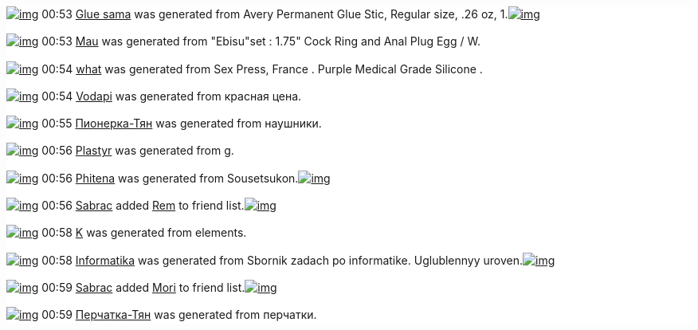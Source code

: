 [![img](http://www.deviantsart.com/3b2c505.png)](http://www.barcodekanojo.com/kanojo/3169985/Glue%20sama) 00:53 [Glue sama](http://www.barcodekanojo.com/kanojo/3169985/Glue%20sama) was generated from Avery Permanent Glue Stic, Regular size, .26 oz, 1.[![img](http://www.deviantsart.com/2s9e5ht.jpeg)](http://www.barcodekanojo.com/product_images/barcode/5975362/1414857132/50x50xAvery,P20Permanent,P20Glue,P20Stic,P2C,P20Regular,P20size,P2C,P20.26,P20oz,P2C,P201.jpg,qw=88,ah=88.pagespeed.ic.BnPmvZMGRx.jpg) 

[![img](http://www.deviantsart.com/2ljhfrn.png)](http://www.barcodekanojo.com/kanojo/3169986/Mau) 00:53 [Mau](http://www.barcodekanojo.com/kanojo/3169986/Mau) was generated from "Ebisu"set : 1.75" Cock Ring and Anal Plug Egg / W.

[![img](http://www.deviantsart.com/2ptb4op.png)](http://www.barcodekanojo.com/kanojo/3169987/what) 00:54 [what](http://www.barcodekanojo.com/kanojo/3169987/what) was generated from Sex Press, France . Purple Medical Grade Silicone .

[![img](http://www.deviantsart.com/15jrq3u.png)](http://www.barcodekanojo.com/kanojo/3169988/Vodapi) 00:54 [Vodapi](http://www.barcodekanojo.com/kanojo/3169988/Vodapi) was generated from красная цена.

[![img](http://www.deviantsart.com/3qbm4hu.png)](http://www.barcodekanojo.com/kanojo/3169989/%D0%9F%D0%B8%D0%BE%D0%BD%D0%B5%D1%80%D0%BA%D0%B0-%D0%A2%D1%8F%D0%BD) 00:55 [Пионерка-Тян](http://www.barcodekanojo.com/kanojo/3169989/%D0%9F%D0%B8%D0%BE%D0%BD%D0%B5%D1%80%D0%BA%D0%B0-%D0%A2%D1%8F%D0%BD) was generated from наушники.

[![img](http://www.deviantsart.com/2brj3e4.png)](http://www.barcodekanojo.com/kanojo/3169990/Plastyr) 00:56 [Plastyr](http://www.barcodekanojo.com/kanojo/3169990/Plastyr) was generated from g.

[![img](http://www.deviantsart.com/361bevl.png)](http://www.barcodekanojo.com/kanojo/3169991/Phitena) 00:56 [Phitena](http://www.barcodekanojo.com/kanojo/3169991/Phitena) was generated from Sousetsukon.[![img](http://www.deviantsart.com/37s91na.jpeg)](http://www.barcodekanojo.com/product_images/barcode/5975368/1414857393/Sousetsukon.jpg) 

[![img](http://www.deviantsart.com/7cnet9.jpeg)](http://www.barcodekanojo.com/user/493220/Sabrac) 00:56 [Sabrac](http://www.barcodekanojo.com/user/493220/Sabrac) added [Rem](http://www.barcodekanojo.com/kanojo/2778632/Rem) to friend list.[![img](http://www.deviantsart.com/3s7oo47.png)](http://www.barcodekanojo.com/kanojo/2778632/Rem) 

[![img](http://www.deviantsart.com/liee5v.png)](http://www.barcodekanojo.com/kanojo/3169992/K) 00:58 [K](http://www.barcodekanojo.com/kanojo/3169992/K) was generated from elements.

[![img](http://www.deviantsart.com/24j7utu.png)](http://www.barcodekanojo.com/kanojo/3169993/Informatika) 00:58 [Informatika](http://www.barcodekanojo.com/kanojo/3169993/Informatika) was generated from Sbornik zadach po informatike. Uglublennyy uroven.[![img](http://www.deviantsart.com/3i45qgt.jpeg)](http://www.barcodekanojo.com/product_images/barcode/5975371/1414857474/Sbornik%20zadach%20po%20informatike.%20Uglublennyy%20uroven.jpg) 

[![img](http://www.deviantsart.com/7cnet9.jpeg)](http://www.barcodekanojo.com/user/493220/Sabrac) 00:59 [Sabrac](http://www.barcodekanojo.com/user/493220/Sabrac) added [Mori](http://www.barcodekanojo.com/kanojo/2972960/Mori) to friend list.[![img](http://www.deviantsart.com/21kr9p1.png)](http://www.barcodekanojo.com/kanojo/2972960/Mori) 

[![img](http://www.deviantsart.com/243uvp7.png)](http://www.barcodekanojo.com/kanojo/3169994/%D0%9F%D0%B5%D1%80%D1%87%D0%B0%D1%82%D0%BA%D0%B0-%D0%A2%D1%8F%D0%BD) 00:59 [Перчатка-Тян](http://www.barcodekanojo.com/kanojo/3169994/%D0%9F%D0%B5%D1%80%D1%87%D0%B0%D1%82%D0%BA%D0%B0-%D0%A2%D1%8F%D0%BD) was generated from перчатки.
